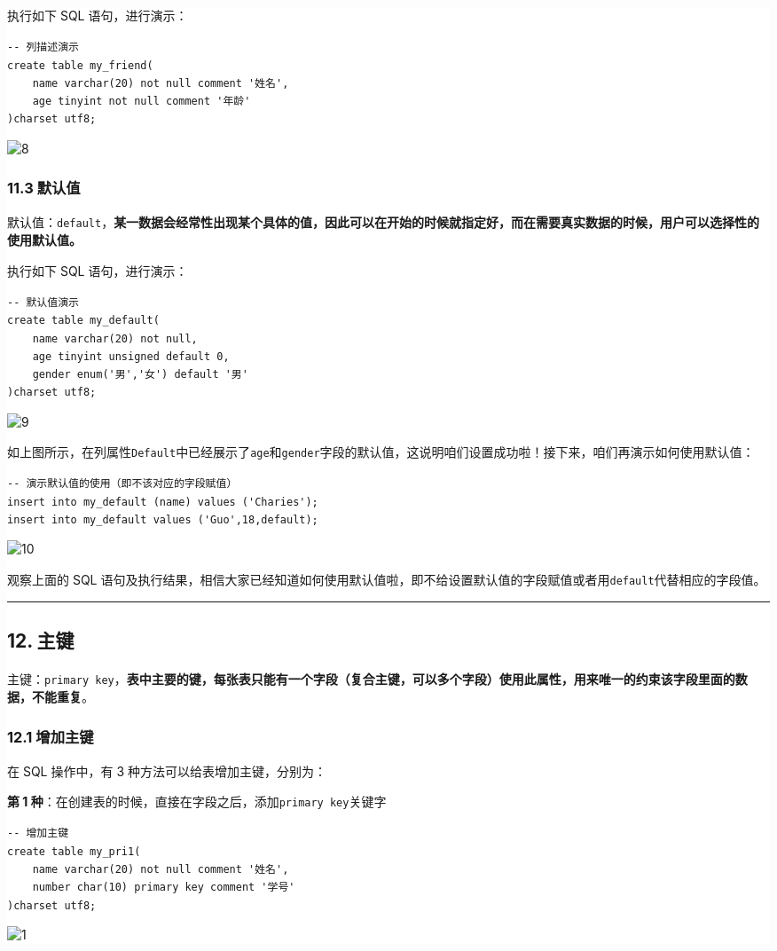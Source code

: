 执行如下 SQL 语句，进行演示：

```
-- 列描述演示
create table my_friend(
	name varchar(20) not null comment '姓名',
	age tinyint not null comment '年龄'
)charset utf8;
```
![8](./images/20170523120146063.png)

### 11.3 默认值

默认值：`default`，**某一数据会经常性出现某个具体的值，因此可以在开始的时候就指定好，而在需要真实数据的时候，用户可以选择性的使用默认值。**

执行如下 SQL 语句，进行演示：

```
-- 默认值演示
create table my_default(
	name varchar(20) not null,
	age tinyint unsigned default 0,
	gender enum('男','女') default '男'
)charset utf8;
```

![9](./images/20170523120331562.png)

如上图所示，在列属性`Default`中已经展示了`age`和`gender`字段的默认值，这说明咱们设置成功啦！接下来，咱们再演示如何使用默认值：

```
-- 演示默认值的使用（即不该对应的字段赋值）
insert into my_default (name) values ('Charies');
insert into my_default values ('Guo',18,default);
```

![10](./images/20170523121027497.png)

观察上面的 SQL 语句及执行结果，相信大家已经知道如何使用默认值啦，即不给设置默认值的字段赋值或者用`default`代替相应的字段值。

----------

## 12. 主键

主键：`primary key`，**表中主要的键，每张表只能有一个字段（复合主键，可以多个字段）使用此属性，用来唯一的约束该字段里面的数据，不能重复**。

### 12.1 增加主键

在 SQL 操作中，有 3 种方法可以给表增加主键，分别为：

**第 1 种**：在创建表的时候，直接在字段之后，添加`primary key`关键字

```
-- 增加主键
create table my_pri1(
	name varchar(20) not null comment '姓名',
	number char(10) primary key comment '学号'
)charset utf8;
```
![1](./images/20170523210307014.png)
